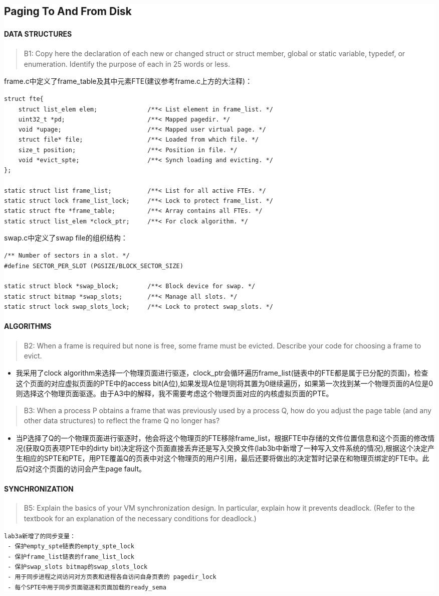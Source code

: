 ## Paging To And From Disk

#### DATA STRUCTURES

>B1: Copy here the declaration of each new or changed struct or struct member, global or static variable, typedef, or enumeration.  Identify the purpose of each in 25 words or less.

frame.c中定义了frame_table及其中元素FTE(建议参考frame.c上方的大注释)：

    struct fte{
        struct list_elem elem;              /**< List element in frame_list. */
        uint32_t *pd;                       /**< Mapped pagedir. */
        void *upage;                        /**< Mapped user virtual page. */
        struct file* file;                  /**< Loaded from which file. */
        size_t position;                    /**< Position in file. */
        void *evict_spte;                   /**< Synch loading and evicting. */
    };

    static struct list frame_list;          /**< List for all active FTEs. */
    static struct lock frame_list_lock;     /**< Lock to protect frame_list. */
    static struct fte *frame_table;         /**< Array contains all FTEs. */
    static struct list_elem *clock_ptr;     /**< For clock algorithm. */

swap.c中定义了swap file的组织结构：

    /** Number of sectors in a slot. */
    #define SECTOR_PER_SLOT (PGSIZE/BLOCK_SECTOR_SIZE)  

    static struct block *swap_block;        /**< Block device for swap. */
    static struct bitmap *swap_slots;       /**< Manage all slots. */
    static struct lock swap_slots_lock;     /**< Lock to protect swap_slots. */

#### ALGORITHMS

>B2: When a frame is required but none is free, some frame must be
>evicted.  Describe your code for choosing a frame to evict.

 - 我采用了clock algorithm来选择一个物理页面进行驱逐，clock_ptr会循环遍历frame_list(链表中的FTE都是属于已分配的页面)，检查这个页面的对应虚拟页面的PTE中的access bit(A位),如果发现A位是1则将其置为0继续遍历，如果第一次找到某一个物理页面的A位是0则选择这个物理页面驱逐。由于A3中的解释，我不需要考虑这个物理页面对应的内核虚拟页面的PTE。

>B3: When a process P obtains a frame that was previously used by a
>process Q, how do you adjust the page table (and any other data
>structures) to reflect the frame Q no longer has?

 - 当P选择了Q的一个物理页面进行驱逐时，他会将这个物理页的FTE移除frame_list，根据FTE中存储的文件位置信息和这个页面的修改情况(获取Q页表项PTE中的dirty bit)决定将这个页面直接丢弃还是写入交换文件(lab3b中新增了一种写入文件系统的情况),根据这个决定产生相应的SPTE和PTE，用PTE覆盖Q的页表中对这个物理页的用户引用，最后还要将做出的决定暂时记录在和物理页绑定的FTE中。此后Q对这个页面的访问会产生page fault。

#### SYNCHRONIZATION

>B5: Explain the basics of your VM synchronization design.  In
>particular, explain how it prevents deadlock.  (Refer to the
>textbook for an explanation of the necessary conditions for
>deadlock.)

    lab3a新增了的同步变量：
     - 保护empty_spte链表的empty_spte_lock
     - 保护frame_list链表的frame_list_lock
     - 保护swap_slots bitmap的swap_slots_lock
     - 用于同步进程之间访问对方页表和进程各自访问自身页表的 pagedir_lock
     - 每个SPTE中用于同步页面驱逐和页面加载的ready_sema
